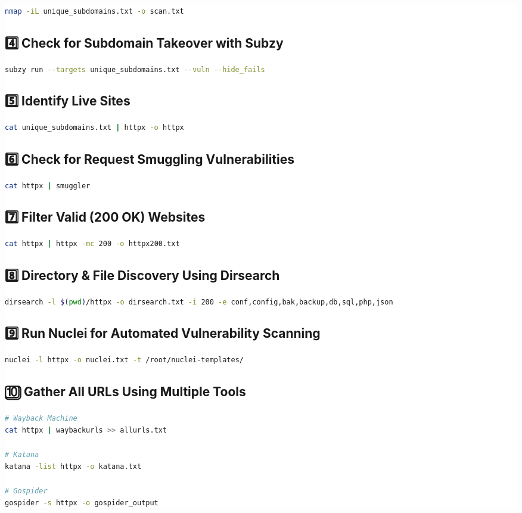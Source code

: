 ```sh
nmap -iL unique_subdomains.txt -o scan.txt
```

## **4️⃣ Check for Subdomain Takeover with Subzy**

```sh
subzy run --targets unique_subdomains.txt --vuln --hide_fails
```

## **5️⃣ Identify Live Sites**

```sh
cat unique_subdomains.txt | httpx -o httpx
```

## **6️⃣ Check for Request Smuggling Vulnerabilities**

```sh
cat httpx | smuggler
```

## **7️⃣ Filter Valid (200 OK) Websites**

```sh
cat httpx | httpx -mc 200 -o httpx200.txt
```

## **8️⃣ Directory & File Discovery Using Dirsearch**

```sh
dirsearch -l $(pwd)/httpx -o dirsearch.txt -i 200 -e conf,config,bak,backup,db,sql,php,json
```

## **9️⃣ Run Nuclei for Automated Vulnerability Scanning**

```sh
nuclei -l httpx -o nuclei.txt -t /root/nuclei-templates/
```

## **🔟 Gather All URLs Using Multiple Tools**

```sh
# Wayback Machine
cat httpx | waybackurls >> allurls.txt

# Katana
katana -list httpx -o katana.txt

# Gospider
gospider -s httpx -o gospider_output
```
